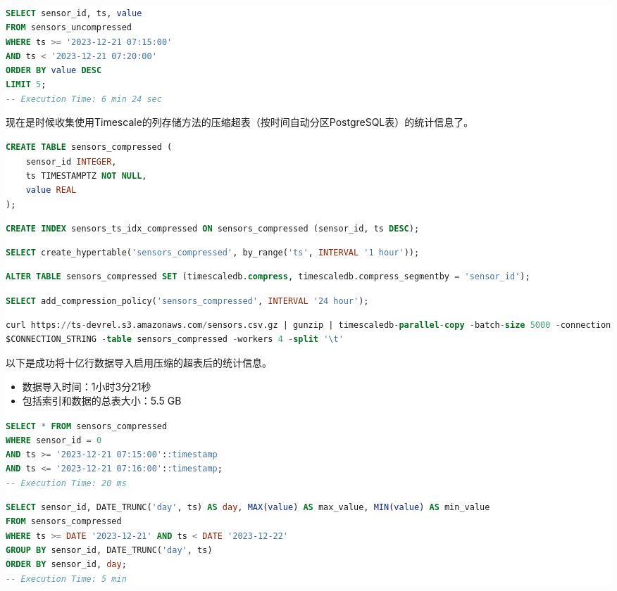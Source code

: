 ```sql
SELECT sensor_id, ts, value
FROM sensors_uncompressed
WHERE ts >= '2023-12-21 07:15:00'
AND ts < '2023-12-21 07:20:00'
ORDER BY value DESC
LIMIT 5;
-- Execution Time: 6 min 24 sec
```

现在是时候收集使用Timescale的列存储方法的压缩超表（按时间自动分区PostgreSQL表）的统计信息了。

```sql
CREATE TABLE sensors_compressed (
    sensor_id INTEGER,
    ts TIMESTAMPTZ NOT NULL,
    value REAL
);
```

```sql
CREATE INDEX sensors_ts_idx_compressed ON sensors_compressed (sensor_id, ts DESC);
```

```sql
SELECT create_hypertable('sensors_compressed', by_range('ts', INTERVAL '1 hour'));
```

```sql
ALTER TABLE sensors_compressed SET (timescaledb.compress, timescaledb.compress_segmentby = 'sensor_id');
```

```sql
SELECT add_compression_policy('sensors_compressed', INTERVAL '24 hour');
```

```sql
curl https://ts-devrel.s3.amazonaws.com/sensors.csv.gz | gunzip | timescaledb-parallel-copy -batch-size 5000 -connection $CONNECTION_STRING -table sensors_compressed -workers 4 -split '\t'
```

以下是成功将十亿行数据导入启用压缩的超表后的统计信息。

- 数据导入时间：1小时3分21秒
- 包括索引和数据的总表大小：5.5 GB

```sql
SELECT * FROM sensors_compressed
WHERE sensor_id = 0
AND ts >= '2023-12-21 07:15:00'::timestamp
AND ts <= '2023-12-21 07:16:00'::timestamp;
-- Execution Time: 20 ms
```

```sql
SELECT sensor_id, DATE_TRUNC('day', ts) AS day, MAX(value) AS max_value, MIN(value) AS min_value
FROM sensors_compressed
WHERE ts >= DATE '2023-12-21' AND ts < DATE '2023-12-22'
GROUP BY sensor_id, DATE_TRUNC('day', ts)
ORDER BY sensor_id, day;
-- Execution Time: 5 min
```
